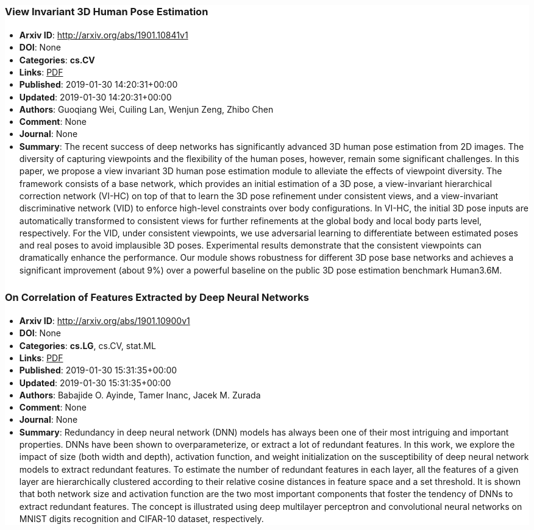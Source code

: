 

### View Invariant 3D Human Pose Estimation
- **Arxiv ID**: http://arxiv.org/abs/1901.10841v1
- **DOI**: None
- **Categories**: **cs.CV**
- **Links**: [PDF](http://arxiv.org/pdf/1901.10841v1)
- **Published**: 2019-01-30 14:20:31+00:00
- **Updated**: 2019-01-30 14:20:31+00:00
- **Authors**: Guoqiang Wei, Cuiling Lan, Wenjun Zeng, Zhibo Chen
- **Comment**: None
- **Journal**: None
- **Summary**: The recent success of deep networks has significantly advanced 3D human pose estimation from 2D images. The diversity of capturing viewpoints and the flexibility of the human poses, however, remain some significant challenges. In this paper, we propose a view invariant 3D human pose estimation module to alleviate the effects of viewpoint diversity. The framework consists of a base network, which provides an initial estimation of a 3D pose, a view-invariant hierarchical correction network (VI-HC) on top of that to learn the 3D pose refinement under consistent views, and a view-invariant discriminative network (VID) to enforce high-level constraints over body configurations. In VI-HC, the initial 3D pose inputs are automatically transformed to consistent views for further refinements at the global body and local body parts level, respectively. For the VID, under consistent viewpoints, we use adversarial learning to differentiate between estimated poses and real poses to avoid implausible 3D poses. Experimental results demonstrate that the consistent viewpoints can dramatically enhance the performance. Our module shows robustness for different 3D pose base networks and achieves a significant improvement (about 9%) over a powerful baseline on the public 3D pose estimation benchmark Human3.6M.



### On Correlation of Features Extracted by Deep Neural Networks
- **Arxiv ID**: http://arxiv.org/abs/1901.10900v1
- **DOI**: None
- **Categories**: **cs.LG**, cs.CV, stat.ML
- **Links**: [PDF](http://arxiv.org/pdf/1901.10900v1)
- **Published**: 2019-01-30 15:31:35+00:00
- **Updated**: 2019-01-30 15:31:35+00:00
- **Authors**: Babajide O. Ayinde, Tamer Inanc, Jacek M. Zurada
- **Comment**: None
- **Journal**: None
- **Summary**: Redundancy in deep neural network (DNN) models has always been one of their most intriguing and important properties. DNNs have been shown to overparameterize, or extract a lot of redundant features. In this work, we explore the impact of size (both width and depth), activation function, and weight initialization on the susceptibility of deep neural network models to extract redundant features. To estimate the number of redundant features in each layer, all the features of a given layer are hierarchically clustered according to their relative cosine distances in feature space and a set threshold. It is shown that both network size and activation function are the two most important components that foster the tendency of DNNs to extract redundant features. The concept is illustrated using deep multilayer perceptron and convolutional neural networks on MNIST digits recognition and CIFAR-10 dataset, respectively.


